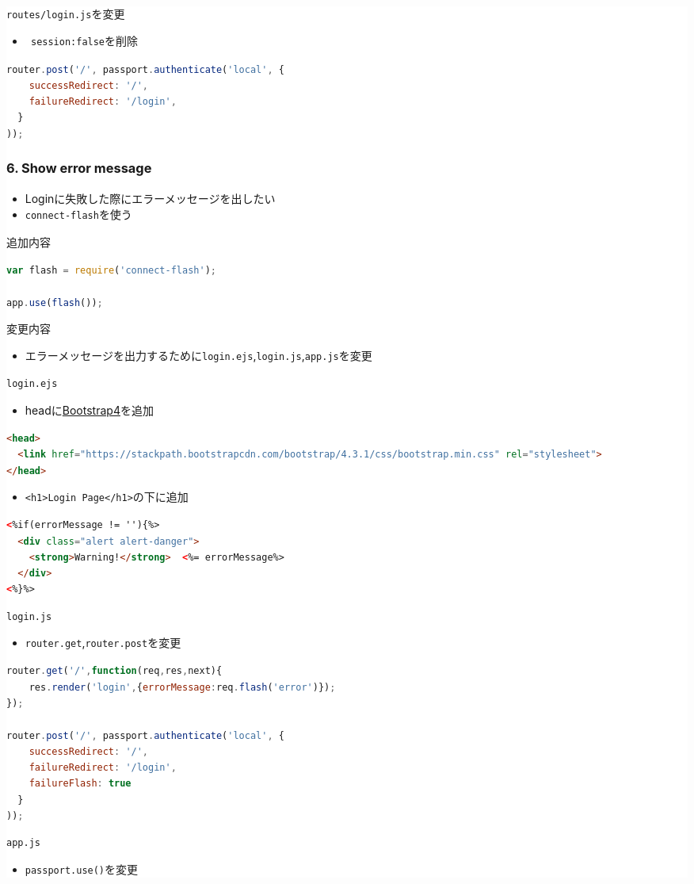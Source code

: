 
`routes/login.js`を変更
- ` session:false`を削除
```js
router.post('/', passport.authenticate('local', {
    successRedirect: '/',
    failureRedirect: '/login',
  }
));
```

### 6. Show error message
- Loginに失敗した際にエラーメッセージを出したい
- `connect-flash`を使う

追加内容
```js
var flash = require('connect-flash');

app.use(flash());

```
変更内容
- エラーメッセージを出力するために`login.ejs`,`login.js`,`app.js`を変更

`login.ejs`
- headに[Bootstrap4](https://getbootstrap.jp)を追加
```html
<head>
  <link href="https://stackpath.bootstrapcdn.com/bootstrap/4.3.1/css/bootstrap.min.css" rel="stylesheet">
</head>
```
- `<h1>Login Page</h1>`の下に追加
```html
<%if(errorMessage != ''){%>
  <div class="alert alert-danger">
    <strong>Warning!</strong>  <%= errorMessage%>
  </div>
<%}%>
```

`login.js`  
- `router.get`,`router.post`を変更
```js
router.get('/',function(req,res,next){
    res.render('login',{errorMessage:req.flash('error')});
});

router.post('/', passport.authenticate('local', {
    successRedirect: '/',
    failureRedirect: '/login',
    failureFlash: true
  }
));

```
`app.js`
- `passport.use()`を変更
